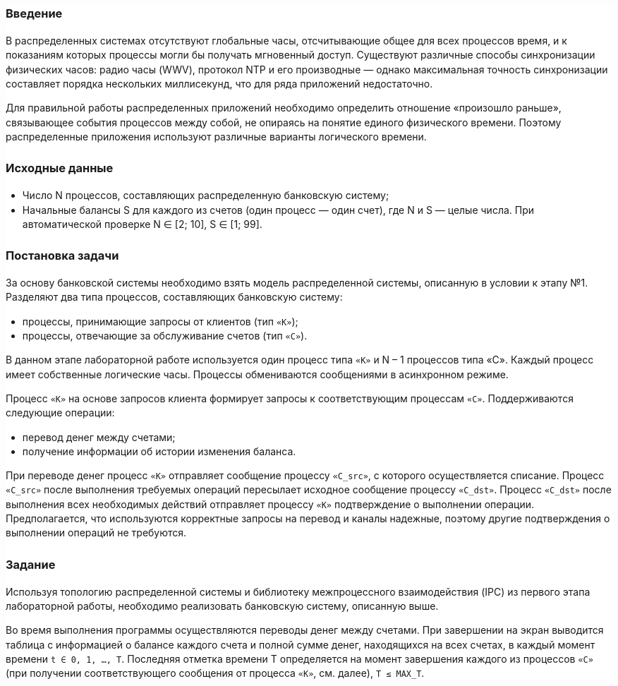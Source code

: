 ### Введение

В распределенных системах отсутствуют глобальные часы, отсчитывающие общее
для всех процессов время, и к показаниям которых процессы могли бы получать
мгновенный доступ. Существуют различные способы синхронизации физических часов:
радио часы (WWV), протокол NTP и его производные — однако максимальная точность
синхронизации составляет порядка нескольких миллисекунд, что для ряда приложений
недостаточно.

Для правильной работы распределенных приложений необходимо определить
отношение «произошло раньше», связывающее события процессов между собой, не
опираясь на понятие единого физического времени. Поэтому распределенные приложения
используют различные варианты логического времени.

### Исходные данные

- Число N процессов, составляющих распределенную банковскую систему;
- Начальные балансы S для каждого из счетов (один процесс — один счет),
  где N и S — целые числа. При автоматической проверке N ∈ \[2; 10\], S ∈ \[1; 99\].

### Постановка задачи

За основу банковской системы необходимо взять модель распределенной системы,
описанную в условии к этапу №1. Разделяют два типа процессов, составляющих
банковскую систему:

- процессы, принимающие запросы от клиентов (тип `«К»`);
- процессы, отвечающие за обслуживание счетов (тип `«С»`).

В данном этапе лабораторной работе используется один процесс типа `«К»` и N – 1
процессов типа «C». Каждый процесс имеет собственные логические часы. Процессы
обмениваются сообщениями в асинхронном режиме.

Процесс `«К»` на основе запросов клиента формирует запросы к соответствующим
процессам `«С»`. Поддерживаются следующие операции:

- перевод денег между счетами;
- получение информации об истории изменения баланса.

При переводе денег процесс `«K»` отправляет сообщение процессу `«С_src»`, с которого
осуществляется списание. Процесс `«C_src»` после выполнения требуемых операций
пересылает исходное сообщение процессу `«С_dst»`. Процесс `«С_dst»` после выполнения всех
необходимых действий отправляет процессу `«K»` подтверждение о выполнении операции.
Предполагается, что используются корректные запросы на перевод и каналы надежные,
поэтому другие подтверждения о выполнении операций не требуются.

### Задание

Используя топологию распределенной системы и библиотеку межпроцессного
взаимодействия (IPC) из первого этапа лабораторной работы, необходимо реализовать
банковскую систему, описанную выше.

Во время выполнения программы осуществляются переводы денег между счетами.
При завершении на экран выводится таблица с информацией о балансе каждого счета и
полной сумме денег, находящихся на всех счетах, в каждый момент времени `t ∈ 0, 1, …, T`.
Последняя отметка времени T определяется на момент завершения каждого из процессов
`«C»` (при получении соответствующего сообщения от процесса `«К»`, см. далее),
`T ≤ MAX_T`.
